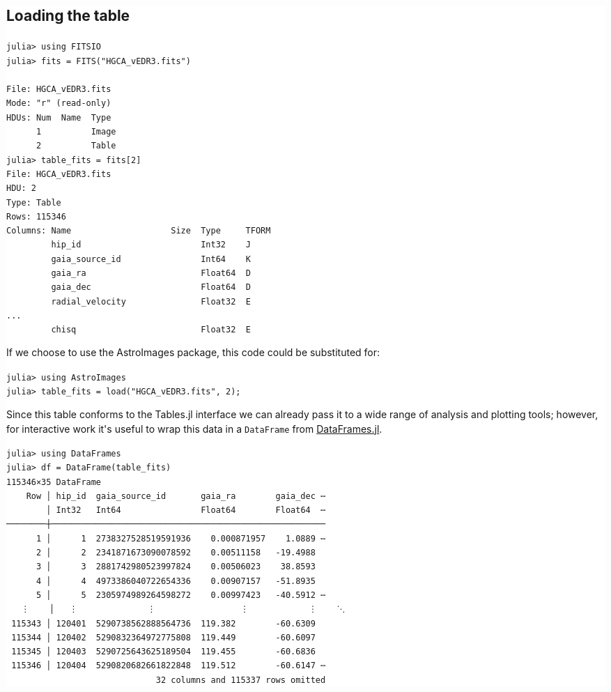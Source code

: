 
## Loading the table

```julia-repl
julia> using FITSIO
julia> fits = FITS("HGCA_vEDR3.fits")

File: HGCA_vEDR3.fits
Mode: "r" (read-only)
HDUs: Num  Name  Type   
      1          Image  
      2          Table
julia> table_fits = fits[2]
File: HGCA_vEDR3.fits
HDU: 2
Type: Table
Rows: 115346
Columns: Name                    Size  Type     TFORM  
         hip_id                        Int32    J
         gaia_source_id                Int64    K
         gaia_ra                       Float64  D
         gaia_dec                      Float64  D
         radial_velocity               Float32  E
...
         chisq                         Float32  E
```

If we choose to use the AstroImages package, this code could be substituted for:
```julia-repl
julia> using AstroImages
julia> table_fits = load("HGCA_vEDR3.fits", 2);
```

Since this table conforms to the Tables.jl interface we can already pass it to a wide range of analysis and plotting tools; however, for interactive work it's useful to wrap this data in a `DataFrame` from [DataFrames.jl](https://dataframes.juliadata.org/stable/).

```julia-repl
julia> using DataFrames
julia> df = DataFrame(table_fits)
115346×35 DataFrame
    Row │ hip_id  gaia_source_id       gaia_ra        gaia_dec ⋯
        │ Int32   Int64                Float64        Float64  ⋯
────────┼───────────────────────────────────────────────────────
      1 │      1  2738327528519591936    0.000871957    1.0889 ⋯
      2 │      2  2341871673090078592    0.00511158   -19.4988  
      3 │      3  2881742980523997824    0.00506023    38.8593  
      4 │      4  4973386040722654336    0.00907157   -51.8935  
      5 │      5  2305974989264598272    0.00997423   -40.5912 ⋯
   ⋮    │   ⋮              ⋮                 ⋮            ⋮    ⋱
 115343 │ 120401  5290738562888564736  119.382        -60.6309  
 115344 │ 120402  5290832364972775808  119.449        -60.6097  
 115345 │ 120403  5290725643625189504  119.455        -60.6836  
 115346 │ 120404  5290820682661822848  119.512        -60.6147 ⋯
                              32 columns and 115337 rows omitted

```
